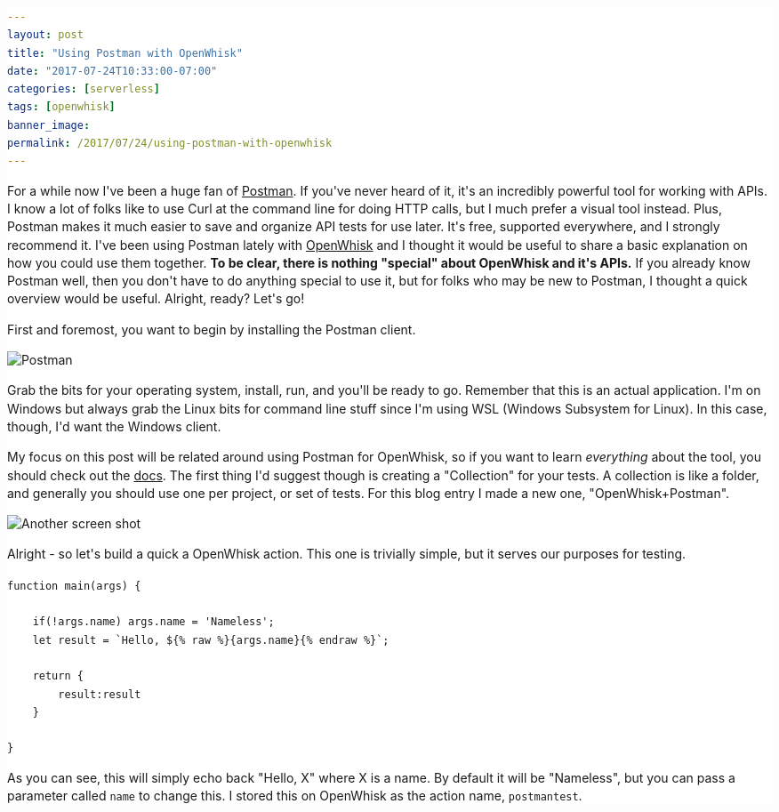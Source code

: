 ```yaml
---
layout: post
title: "Using Postman with OpenWhisk"
date: "2017-07-24T10:33:00-07:00"
categories: [serverless]
tags: [openwhisk]
banner_image: 
permalink: /2017/07/24/using-postman-with-openwhisk
---
```


For a while now I've been a huge fan of [Postman](https://www.getpostman.com/). If you've never heard of it, it's an incredibly powerful tool for working with APIs. I know a lot of folks like to use Curl at the command line for doing HTTP calls, but I much prefer a visual tool instead. Plus, Postman makes it much easier to save and organize API tests for use later. It's free, supported everywhere, and I strongly recommend it. I've been using Postman lately with [OpenWhisk](http://openwhisk.apache.org/) and I thought it would be useful to share a basic explanation on how you could use them together. <strong>To be clear, there is nothing "special" about OpenWhisk and it's APIs.</strong> If you already know Postman well, then you don't have to do anything special to use it, but for folks who may be new to Postman, I thought a quick overview would be useful. Alright, ready? Let's go!

First and foremost, you want to begin by installing the Postman client.

![Postman](https://static.raymondcamden.com/images/2017/7/postman1.jpg )

Grab the bits for your operating system, install, run, and you'll be ready to go. Remember that this is an actual application. I'm on Windows but always grab the Linux bits for command line stuff since I'm using WSL (Windows Subsystem for Linux). In this case, though, I'd want the Windows client.

My focus on this post will be related around using Postman for OpenWhisk, so if you want to learn *everything* about the tool, you should check out the [docs](https://www.getpostman.com/docs/). The first thing I'd suggest though is creating a "Collection" for your tests. A collection is like a folder, and generally you should use one per project, or set of tests. For this blog entry I made a new one, "OpenWhisk+Postman".

![Another screen shot](https://static.raymondcamden.com/images/2017/7/postman2.jpg)

Alright - so let's build a quick a OpenWhisk action. This one is trivially simple, but it serves our purposes for testing.

<pre><code class="language-javascript">function main(args) {

	if(!args.name) args.name = 'Nameless';
	let result = `Hello, ${% raw %}{args.name}{% endraw %}`;

	return {
		result:result
	}

}
</code></pre>

As you can see, this will simply echo back "Hello, X" where X is a name. By default it will be "Nameless", but you can pass a parameter called <code>name</code> to change this. I stored this on OpenWhisk as the action name, <code>postmantest</code>. 
